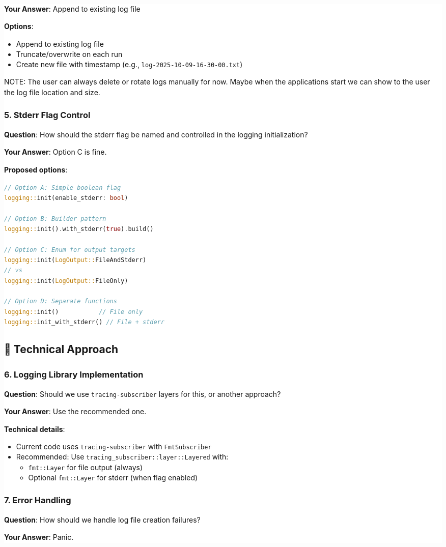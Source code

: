 **Your Answer**: Append to existing log file

**Options**:

- Append to existing log file
- Truncate/overwrite on each run
- Create new file with timestamp (e.g., `log-2025-10-09-16-30-00.txt`)

NOTE: The user can always delete or rotate logs manually for now. Maybe when the applications start we can show to the user the log file location and size.

### 5. **Stderr Flag Control**

**Question**: How should the stderr flag be named and controlled in the logging initialization?

**Your Answer**: Option C is fine.

**Proposed options**:

```rust
// Option A: Simple boolean flag
logging::init(enable_stderr: bool)

// Option B: Builder pattern
logging::init().with_stderr(true).build()

// Option C: Enum for output targets
logging::init(LogOutput::FileAndStderr)
// vs
logging::init(LogOutput::FileOnly)

// Option D: Separate functions
logging::init()           // File only
logging::init_with_stderr() // File + stderr
```

## 🎯 Technical Approach

### 6. **Logging Library Implementation**

**Question**: Should we use `tracing-subscriber` layers for this, or another approach?

**Your Answer**: Use the recommended one.

**Technical details**:

- Current code uses `tracing-subscriber` with `FmtSubscriber`
- Recommended: Use `tracing_subscriber::layer::Layered` with:
  - `fmt::Layer` for file output (always)
  - Optional `fmt::Layer` for stderr (when flag enabled)

### 7. **Error Handling**

**Question**: How should we handle log file creation failures?

**Your Answer**: Panic.
